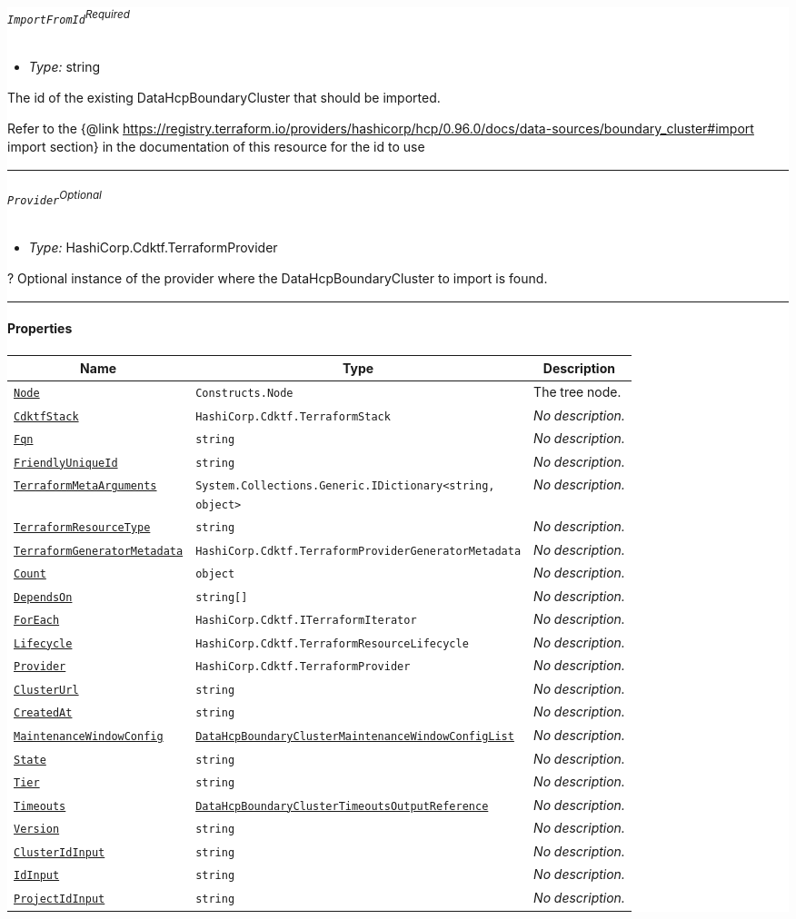 
###### `ImportFromId`<sup>Required</sup> <a name="ImportFromId" id="@cdktf/provider-hcp.dataHcpBoundaryCluster.DataHcpBoundaryCluster.generateConfigForImport.parameter.importFromId"></a>

- *Type:* string

The id of the existing DataHcpBoundaryCluster that should be imported.

Refer to the {@link https://registry.terraform.io/providers/hashicorp/hcp/0.96.0/docs/data-sources/boundary_cluster#import import section} in the documentation of this resource for the id to use

---

###### `Provider`<sup>Optional</sup> <a name="Provider" id="@cdktf/provider-hcp.dataHcpBoundaryCluster.DataHcpBoundaryCluster.generateConfigForImport.parameter.provider"></a>

- *Type:* HashiCorp.Cdktf.TerraformProvider

? Optional instance of the provider where the DataHcpBoundaryCluster to import is found.

---

#### Properties <a name="Properties" id="Properties"></a>

| **Name** | **Type** | **Description** |
| --- | --- | --- |
| <code><a href="#@cdktf/provider-hcp.dataHcpBoundaryCluster.DataHcpBoundaryCluster.property.node">Node</a></code> | <code>Constructs.Node</code> | The tree node. |
| <code><a href="#@cdktf/provider-hcp.dataHcpBoundaryCluster.DataHcpBoundaryCluster.property.cdktfStack">CdktfStack</a></code> | <code>HashiCorp.Cdktf.TerraformStack</code> | *No description.* |
| <code><a href="#@cdktf/provider-hcp.dataHcpBoundaryCluster.DataHcpBoundaryCluster.property.fqn">Fqn</a></code> | <code>string</code> | *No description.* |
| <code><a href="#@cdktf/provider-hcp.dataHcpBoundaryCluster.DataHcpBoundaryCluster.property.friendlyUniqueId">FriendlyUniqueId</a></code> | <code>string</code> | *No description.* |
| <code><a href="#@cdktf/provider-hcp.dataHcpBoundaryCluster.DataHcpBoundaryCluster.property.terraformMetaArguments">TerraformMetaArguments</a></code> | <code>System.Collections.Generic.IDictionary<string, object></code> | *No description.* |
| <code><a href="#@cdktf/provider-hcp.dataHcpBoundaryCluster.DataHcpBoundaryCluster.property.terraformResourceType">TerraformResourceType</a></code> | <code>string</code> | *No description.* |
| <code><a href="#@cdktf/provider-hcp.dataHcpBoundaryCluster.DataHcpBoundaryCluster.property.terraformGeneratorMetadata">TerraformGeneratorMetadata</a></code> | <code>HashiCorp.Cdktf.TerraformProviderGeneratorMetadata</code> | *No description.* |
| <code><a href="#@cdktf/provider-hcp.dataHcpBoundaryCluster.DataHcpBoundaryCluster.property.count">Count</a></code> | <code>object</code> | *No description.* |
| <code><a href="#@cdktf/provider-hcp.dataHcpBoundaryCluster.DataHcpBoundaryCluster.property.dependsOn">DependsOn</a></code> | <code>string[]</code> | *No description.* |
| <code><a href="#@cdktf/provider-hcp.dataHcpBoundaryCluster.DataHcpBoundaryCluster.property.forEach">ForEach</a></code> | <code>HashiCorp.Cdktf.ITerraformIterator</code> | *No description.* |
| <code><a href="#@cdktf/provider-hcp.dataHcpBoundaryCluster.DataHcpBoundaryCluster.property.lifecycle">Lifecycle</a></code> | <code>HashiCorp.Cdktf.TerraformResourceLifecycle</code> | *No description.* |
| <code><a href="#@cdktf/provider-hcp.dataHcpBoundaryCluster.DataHcpBoundaryCluster.property.provider">Provider</a></code> | <code>HashiCorp.Cdktf.TerraformProvider</code> | *No description.* |
| <code><a href="#@cdktf/provider-hcp.dataHcpBoundaryCluster.DataHcpBoundaryCluster.property.clusterUrl">ClusterUrl</a></code> | <code>string</code> | *No description.* |
| <code><a href="#@cdktf/provider-hcp.dataHcpBoundaryCluster.DataHcpBoundaryCluster.property.createdAt">CreatedAt</a></code> | <code>string</code> | *No description.* |
| <code><a href="#@cdktf/provider-hcp.dataHcpBoundaryCluster.DataHcpBoundaryCluster.property.maintenanceWindowConfig">MaintenanceWindowConfig</a></code> | <code><a href="#@cdktf/provider-hcp.dataHcpBoundaryCluster.DataHcpBoundaryClusterMaintenanceWindowConfigList">DataHcpBoundaryClusterMaintenanceWindowConfigList</a></code> | *No description.* |
| <code><a href="#@cdktf/provider-hcp.dataHcpBoundaryCluster.DataHcpBoundaryCluster.property.state">State</a></code> | <code>string</code> | *No description.* |
| <code><a href="#@cdktf/provider-hcp.dataHcpBoundaryCluster.DataHcpBoundaryCluster.property.tier">Tier</a></code> | <code>string</code> | *No description.* |
| <code><a href="#@cdktf/provider-hcp.dataHcpBoundaryCluster.DataHcpBoundaryCluster.property.timeouts">Timeouts</a></code> | <code><a href="#@cdktf/provider-hcp.dataHcpBoundaryCluster.DataHcpBoundaryClusterTimeoutsOutputReference">DataHcpBoundaryClusterTimeoutsOutputReference</a></code> | *No description.* |
| <code><a href="#@cdktf/provider-hcp.dataHcpBoundaryCluster.DataHcpBoundaryCluster.property.version">Version</a></code> | <code>string</code> | *No description.* |
| <code><a href="#@cdktf/provider-hcp.dataHcpBoundaryCluster.DataHcpBoundaryCluster.property.clusterIdInput">ClusterIdInput</a></code> | <code>string</code> | *No description.* |
| <code><a href="#@cdktf/provider-hcp.dataHcpBoundaryCluster.DataHcpBoundaryCluster.property.idInput">IdInput</a></code> | <code>string</code> | *No description.* |
| <code><a href="#@cdktf/provider-hcp.dataHcpBoundaryCluster.DataHcpBoundaryCluster.property.projectIdInput">ProjectIdInput</a></code> | <code>string</code> | *No description.* |